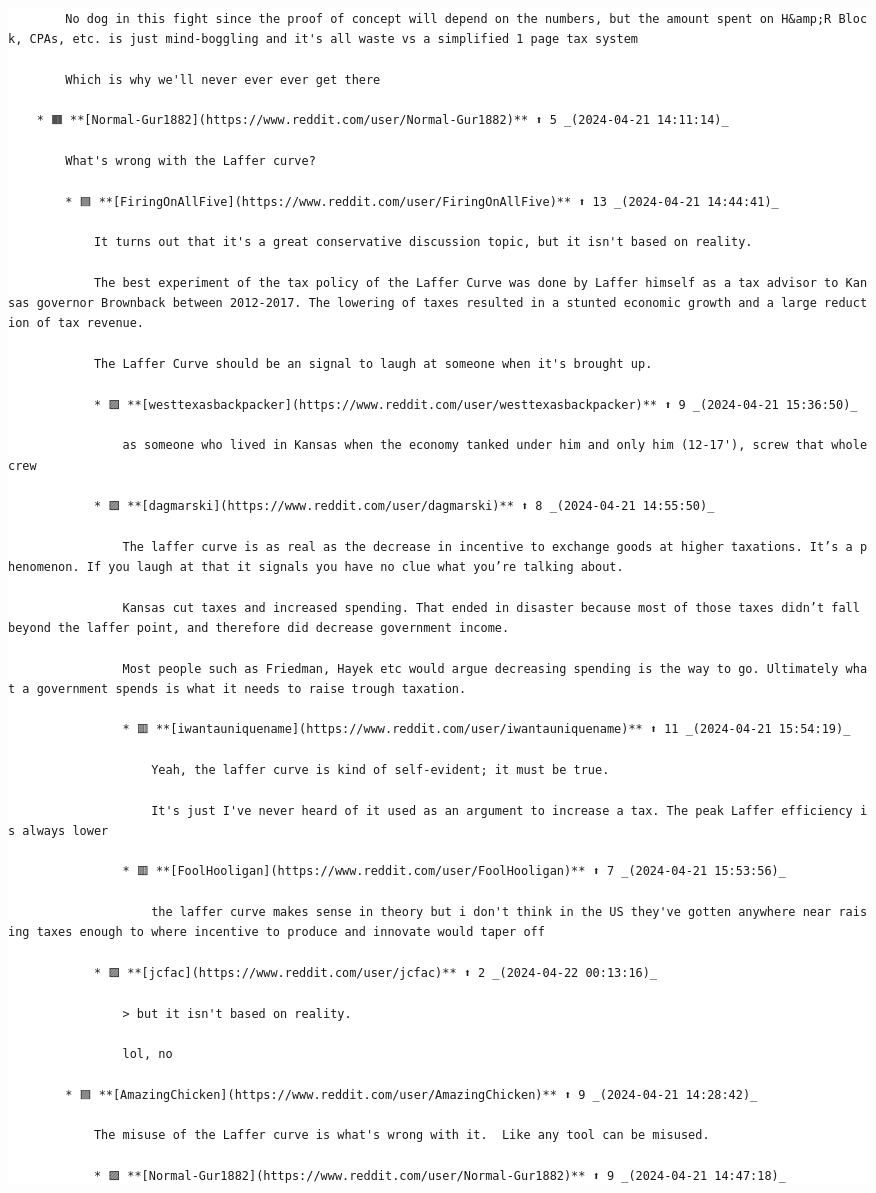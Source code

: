			No dog in this fight since the proof of concept will depend on the numbers, but the amount spent on H&amp;R Block, CPAs, etc. is just mind-boggling and it's all waste vs a simplified 1 page tax system
			
			Which is why we'll never ever ever get there

		* 🟧 **[Normal-Gur1882](https://www.reddit.com/user/Normal-Gur1882)** ⬆️ 5 _(2024-04-21 14:11:14)_

			What's wrong with the Laffer curve?

			* 🟦 **[FiringOnAllFive](https://www.reddit.com/user/FiringOnAllFive)** ⬆️ 13 _(2024-04-21 14:44:41)_

				It turns out that it's a great conservative discussion topic, but it isn't based on reality. 
				
				The best experiment of the tax policy of the Laffer Curve was done by Laffer himself as a tax advisor to Kansas governor Brownback between 2012-2017. The lowering of taxes resulted in a stunted economic growth and a large reduction of tax revenue. 
				
				The Laffer Curve should be an signal to laugh at someone when it's brought up.

				* 🟪 **[westtexasbackpacker](https://www.reddit.com/user/westtexasbackpacker)** ⬆️ 9 _(2024-04-21 15:36:50)_

					as someone who lived in Kansas when the economy tanked under him and only him (12-17'), screw that whole crew

				* 🟪 **[dagmarski](https://www.reddit.com/user/dagmarski)** ⬆️ 8 _(2024-04-21 14:55:50)_

					The laffer curve is as real as the decrease in incentive to exchange goods at higher taxations. It’s a phenomenon. If you laugh at that it signals you have no clue what you’re talking about.
					
					Kansas cut taxes and increased spending. That ended in disaster because most of those taxes didn’t fall beyond the laffer point, and therefore did decrease government income.
					
					Most people such as Friedman, Hayek etc would argue decreasing spending is the way to go. Ultimately what a government spends is what it needs to raise trough taxation.

					* 🟥 **[iwantauniquename](https://www.reddit.com/user/iwantauniquename)** ⬆️ 11 _(2024-04-21 15:54:19)_

						Yeah, the laffer curve is kind of self-evident; it must be true. 
						
						It's just I've never heard of it used as an argument to increase a tax. The peak Laffer efficiency is always lower

					* 🟥 **[FoolHooligan](https://www.reddit.com/user/FoolHooligan)** ⬆️ 7 _(2024-04-21 15:53:56)_

						the laffer curve makes sense in theory but i don't think in the US they've gotten anywhere near raising taxes enough to where incentive to produce and innovate would taper off

				* 🟪 **[jcfac](https://www.reddit.com/user/jcfac)** ⬆️ 2 _(2024-04-22 00:13:16)_

					> but it isn't based on reality.
					
					lol, no

			* 🟦 **[AmazingChicken](https://www.reddit.com/user/AmazingChicken)** ⬆️ 9 _(2024-04-21 14:28:42)_

				The misuse of the Laffer curve is what's wrong with it.  Like any tool can be misused.

				* 🟪 **[Normal-Gur1882](https://www.reddit.com/user/Normal-Gur1882)** ⬆️ 9 _(2024-04-21 14:47:18)_
